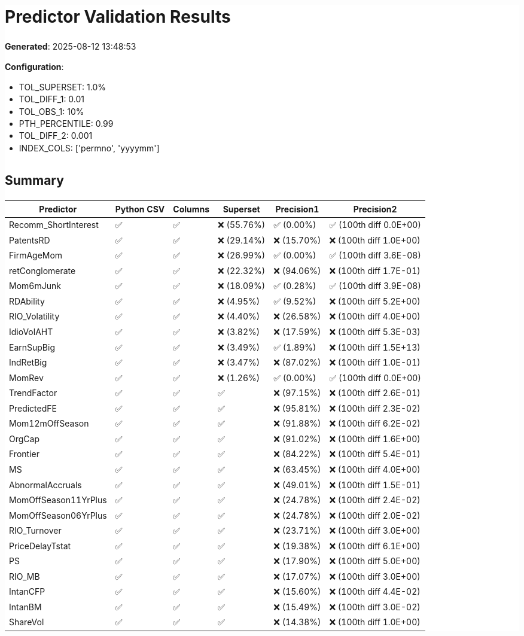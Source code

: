 # Predictor Validation Results

**Generated**: 2025-08-12 13:48:53

**Configuration**:
- TOL_SUPERSET: 1.0%
- TOL_DIFF_1: 0.01
- TOL_OBS_1: 10%
- PTH_PERCENTILE: 0.99
- TOL_DIFF_2: 0.001
- INDEX_COLS: ['permno', 'yyyymm']

## Summary

| Predictor                 | Python CSV | Columns  | Superset  | Precision1   | Precision2              |
|---------------------------|------------|----------|-----------|--------------|-------------------------|
| Recomm_ShortInterest      | ✅         | ✅       | ❌ (55.76%)  | ✅ (0.00%)    | ✅ (100th diff 0.0E+00)  |
| PatentsRD                 | ✅         | ✅       | ❌ (29.14%)  | ❌ (15.70%)   | ❌ (100th diff 1.0E+00)  |
| FirmAgeMom                | ✅         | ✅       | ❌ (26.99%)  | ✅ (0.00%)    | ✅ (100th diff 3.6E-08)  |
| retConglomerate           | ✅         | ✅       | ❌ (22.32%)  | ❌ (94.06%)   | ❌ (100th diff 1.7E-01)  |
| Mom6mJunk                 | ✅         | ✅       | ❌ (18.09%)  | ✅ (0.28%)    | ✅ (100th diff 3.9E-08)  |
| RDAbility                 | ✅         | ✅       | ❌ (4.95%)   | ✅ (9.52%)    | ❌ (100th diff 5.2E+00)  |
| RIO_Volatility            | ✅         | ✅       | ❌ (4.40%)   | ❌ (26.58%)   | ❌ (100th diff 4.0E+00)  |
| IdioVolAHT                | ✅         | ✅       | ❌ (3.82%)   | ❌ (17.59%)   | ❌ (100th diff 5.3E-03)  |
| EarnSupBig                | ✅         | ✅       | ❌ (3.49%)   | ✅ (1.89%)    | ❌ (100th diff 1.5E+13)  |
| IndRetBig                 | ✅         | ✅       | ❌ (3.47%)   | ❌ (87.02%)   | ❌ (100th diff 1.0E-01)  |
| MomRev                    | ✅         | ✅       | ❌ (1.26%)   | ✅ (0.00%)    | ✅ (100th diff 0.0E+00)  |
| TrendFactor               | ✅         | ✅       | ✅           | ❌ (97.15%)   | ❌ (100th diff 2.6E-01)  |
| PredictedFE               | ✅         | ✅       | ✅           | ❌ (95.81%)   | ❌ (100th diff 2.3E-02)  |
| Mom12mOffSeason           | ✅         | ✅       | ✅           | ❌ (91.88%)   | ❌ (100th diff 6.2E-02)  |
| OrgCap                    | ✅         | ✅       | ✅           | ❌ (91.02%)   | ❌ (100th diff 1.6E+00)  |
| Frontier                  | ✅         | ✅       | ✅           | ❌ (84.22%)   | ❌ (100th diff 5.4E-01)  |
| MS                        | ✅         | ✅       | ✅           | ❌ (63.45%)   | ❌ (100th diff 4.0E+00)  |
| AbnormalAccruals          | ✅         | ✅       | ✅           | ❌ (49.01%)   | ❌ (100th diff 1.5E-01)  |
| MomOffSeason11YrPlus      | ✅         | ✅       | ✅           | ❌ (24.78%)   | ❌ (100th diff 2.4E-02)  |
| MomOffSeason06YrPlus      | ✅         | ✅       | ✅           | ❌ (24.78%)   | ❌ (100th diff 2.0E-02)  |
| RIO_Turnover              | ✅         | ✅       | ✅           | ❌ (23.71%)   | ❌ (100th diff 3.0E+00)  |
| PriceDelayTstat           | ✅         | ✅       | ✅           | ❌ (19.38%)   | ❌ (100th diff 6.1E+00)  |
| PS                        | ✅         | ✅       | ✅           | ❌ (17.90%)   | ❌ (100th diff 5.0E+00)  |
| RIO_MB                    | ✅         | ✅       | ✅           | ❌ (17.07%)   | ❌ (100th diff 3.0E+00)  |
| IntanCFP                  | ✅         | ✅       | ✅           | ❌ (15.60%)   | ❌ (100th diff 4.4E-02)  |
| IntanBM                   | ✅         | ✅       | ✅           | ❌ (15.49%)   | ❌ (100th diff 3.0E-02)  |
| ShareVol                  | ✅         | ✅       | ✅           | ❌ (14.38%)   | ❌ (100th diff 1.0E+00)  |
